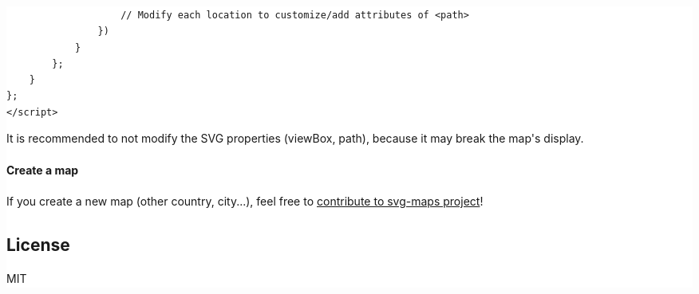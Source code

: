 ```vue
					// Modify each location to customize/add attributes of <path>
				})
			}
		};
	}
};
</script>
```

It is recommended to not modify the SVG properties (viewBox, path), because it may break the map's display.

#### Create a map

If you create a new map (other country, city...), feel free to [contribute to svg-maps project](https://github.com/VictorCazanave/svg-maps/blob/master/CONTRIBUTING.md)!

## License

MIT
